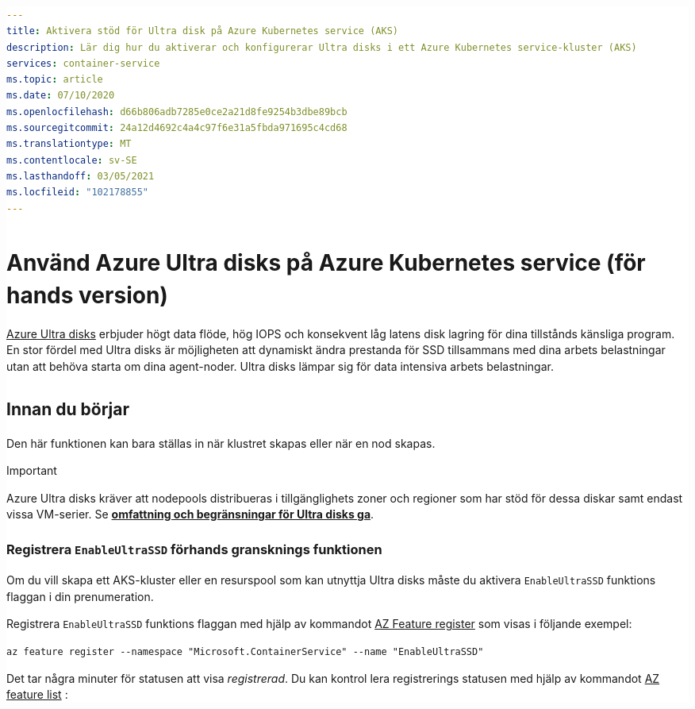 ```yaml
---
title: Aktivera stöd för Ultra disk på Azure Kubernetes service (AKS)
description: Lär dig hur du aktiverar och konfigurerar Ultra disks i ett Azure Kubernetes service-kluster (AKS)
services: container-service
ms.topic: article
ms.date: 07/10/2020
ms.openlocfilehash: d66b806adb7285e0ce2a21d8fe9254b3dbe89bcb
ms.sourcegitcommit: 24a12d4692c4a4c97f6e31a5fbda971695c4cd68
ms.translationtype: MT
ms.contentlocale: sv-SE
ms.lasthandoff: 03/05/2021
ms.locfileid: "102178855"
---
```

# <a name="use-azure-ultra-disks-on-azure-kubernetes-service-preview"></a>Använd Azure Ultra disks på Azure Kubernetes service (för hands version)

[Azure Ultra disks](../virtual-machines/disks-enable-ultra-ssd.md) erbjuder högt data flöde, hög IOPS och konsekvent låg latens disk lagring för dina tillstånds känsliga program. En stor fördel med Ultra disks är möjligheten att dynamiskt ändra prestanda för SSD tillsammans med dina arbets belastningar utan att behöva starta om dina agent-noder. Ultra disks lämpar sig för data intensiva arbets belastningar.

## <a name="before-you-begin"></a>Innan du börjar

Den här funktionen kan bara ställas in när klustret skapas eller när en nod skapas.

> [!IMPORTANT]
> Azure Ultra disks kräver att nodepools distribueras i tillgänglighets zoner och regioner som har stöd för dessa diskar samt endast vissa VM-serier. Se [**omfattning och begränsningar för Ultra disks ga**](../virtual-machines/disks-enable-ultra-ssd.md#ga-scope-and-limitations).

### <a name="register-the-enableultrassd-preview-feature"></a>Registrera `EnableUltraSSD` förhands gransknings funktionen

Om du vill skapa ett AKS-kluster eller en resurspool som kan utnyttja Ultra disks måste du aktivera `EnableUltraSSD` funktions flaggan i din prenumeration.

Registrera `EnableUltraSSD` funktions flaggan med hjälp av kommandot [AZ Feature register][az-feature-register] som visas i följande exempel:

```azurecli-interactive
az feature register --namespace "Microsoft.ContainerService" --name "EnableUltraSSD"
```

Det tar några minuter för statusen att visa *registrerad*. Du kan kontrol lera registrerings statusen med hjälp av kommandot [AZ feature list][az-feature-list] :


[access-modes]: https://kubernetes.io/docs/concepts/storage/persistent-volumes/#access-modes
[kubectl-apply]: https://kubernetes.io/docs/reference/generated/kubectl/kubectl-commands#apply
[kubectl-get]: https://kubernetes.io/docs/reference/generated/kubectl/kubectl-commands#get
[kubernetes-storage-classes]: https://kubernetes.io/docs/concepts/storage/storage-classes/
[kubernetes-volumes]: https://kubernetes.io/docs/concepts/storage/persistent-volumes/
[managed-disk-pricing-performance]: https://azure.microsoft.com/pricing/details/managed-disks/
[azure-disk-volume]: azure-disk-volume.md
[azure-files-pvc]: azure-files-dynamic-pv.md
[premium-storage]: ../virtual-machines/disks-types.md
[az-disk-list]: /cli/azure/disk#az-disk-list
[az-snapshot-create]: /cli/azure/snapshot#az-snapshot-create
[az-disk-create]: /cli/azure/disk#az-disk-create
[az-disk-show]: /cli/azure/disk#az-disk-show
[aks-quickstart-cli]: kubernetes-walkthrough.md
[aks-quickstart-portal]: kubernetes-walkthrough-portal.md
[install-azure-cli]: /cli/azure/install-azure-cli
[operator-best-practices-storage]: operator-best-practices-storage.md
[concepts-storage]: concepts-storage.md
[storage-class-concepts]: concepts-storage.md#storage-classes
[az-extension-add]: /cli/azure/extension#az-extension-add
[az-extension-update]: /cli/azure/extension#az-extension-update
[az-feature-register]: /cli/azure/feature#az-feature-register
[az-feature-list]: /cli/azure/feature#az-feature-list
[az-provider-register]: /cli/azure/provider#az-provider-register